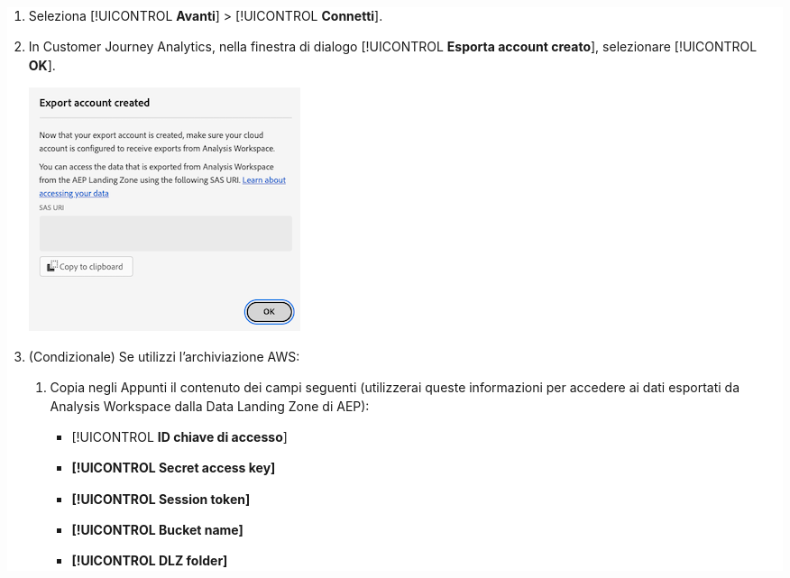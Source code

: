    1. Seleziona [!UICONTROL **Avanti**] > [!UICONTROL **Connetti**].

   1. In Customer Journey Analytics, nella finestra di dialogo [!UICONTROL **Esporta account creato**], selezionare [!UICONTROL **OK**].

      ![Finestra di dialogo Esporta account Area di destinazione dati di AEP](assets/export-account-aep.png)

1. (Condizionale) Se utilizzi l’archiviazione AWS:

   1. Copia negli Appunti il contenuto dei campi seguenti (utilizzerai queste informazioni per accedere ai dati esportati da Analysis Workspace dalla Data Landing Zone di AEP):

      * [!UICONTROL **ID chiave di accesso**]

      * **[!UICONTROL Secret access key]**

      * **[!UICONTROL Session token]**

      * **[!UICONTROL Bucket name]**

      * **[!UICONTROL DLZ folder]**
